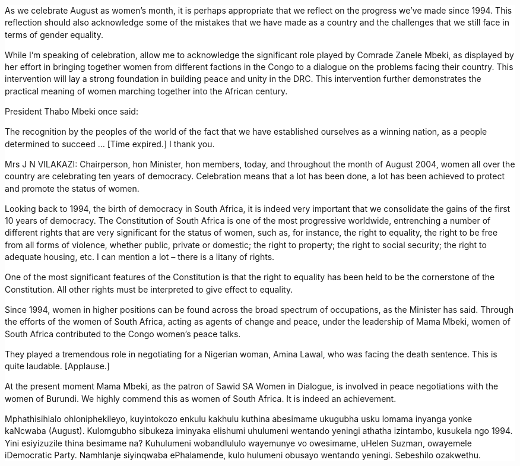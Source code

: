 As we celebrate August as women’s month, it is perhaps appropriate that we
reflect on the progress we’ve made since 1994. This  reflection should also
acknowledge some of the mistakes that we have made as a country and the
challenges that we still face in terms of gender equality.

While I’m speaking of celebration, allow me to acknowledge the significant
role played by Comrade Zanele Mbeki, as displayed by her effort in bringing
together women from different factions in the Congo to a dialogue on the
problems facing their country. This intervention will lay a strong
foundation in building peace and unity in the DRC. This intervention
further demonstrates the practical meaning of women marching together into
the African century.

President Thabo Mbeki once said:

  The recognition by the peoples of the world of the fact that we have
  established ourselves as a winning nation, as a people determined to
  succeed …
[Time expired.] I thank you.

Mrs J N VILAKAZI: Chairperson, hon Minister, hon members, today, and
throughout the month of August 2004, women all over the country are
celebrating ten years of democracy. Celebration means that a lot has been
done, a lot has been achieved to protect and promote the status of women.

Looking back to 1994, the birth of democracy in South Africa, it is indeed
very important that we consolidate the gains of the first 10 years of
democracy. The Constitution of South Africa is one of the most progressive
worldwide, entrenching a number of different rights that are very
significant for the status of women, such as, for instance, the right to
equality, the right to be free from all forms of violence, whether public,
private or domestic; the right to property; the right to social security;
the right to adequate housing, etc. I can mention a lot – there is a litany
of rights.

One of the most significant features of the Constitution is that the right
to equality has been held to be the cornerstone of the Constitution. All
other rights must be interpreted to give effect to equality.

Since 1994, women in higher positions can be found across the broad
spectrum of occupations, as the Minister has said. Through the efforts of
the women of South Africa, acting as agents of change and peace, under the
leadership of Mama Mbeki, women of South Africa contributed to the Congo
women’s peace talks.

They played a tremendous role in negotiating for a Nigerian woman, Amina
Lawal, who was facing the death sentence. This is quite laudable.
[Applause.]

At the present moment Mama Mbeki, as the patron of Sawid SA Women in
Dialogue, is involved in peace negotiations with the women of Burundi. We
highly commend this as women of South Africa. It is indeed an achievement.

Mphathisihlalo ohloniphekileyo, kuyintokozo enkulu kakhulu kuthina
abesimame ukugubha usku lomama inyanga yonke kaNcwaba (August). Kulomgubho
sibukeza iminyaka elishumi uhulumeni wentando yeningi athatha izintambo,
kusukela ngo 1994. Yini esiyizuzile thina besimame na? Kuhulumeni
wobandlululo wayemunye vo owesimame, uHelen Suzman, owayemele iDemocratic
Party. Namhlanje siyinqwaba ePhalamende, kulo hulumeni obusayo wentando
yeningi. Sebeshilo ozakwethu.
